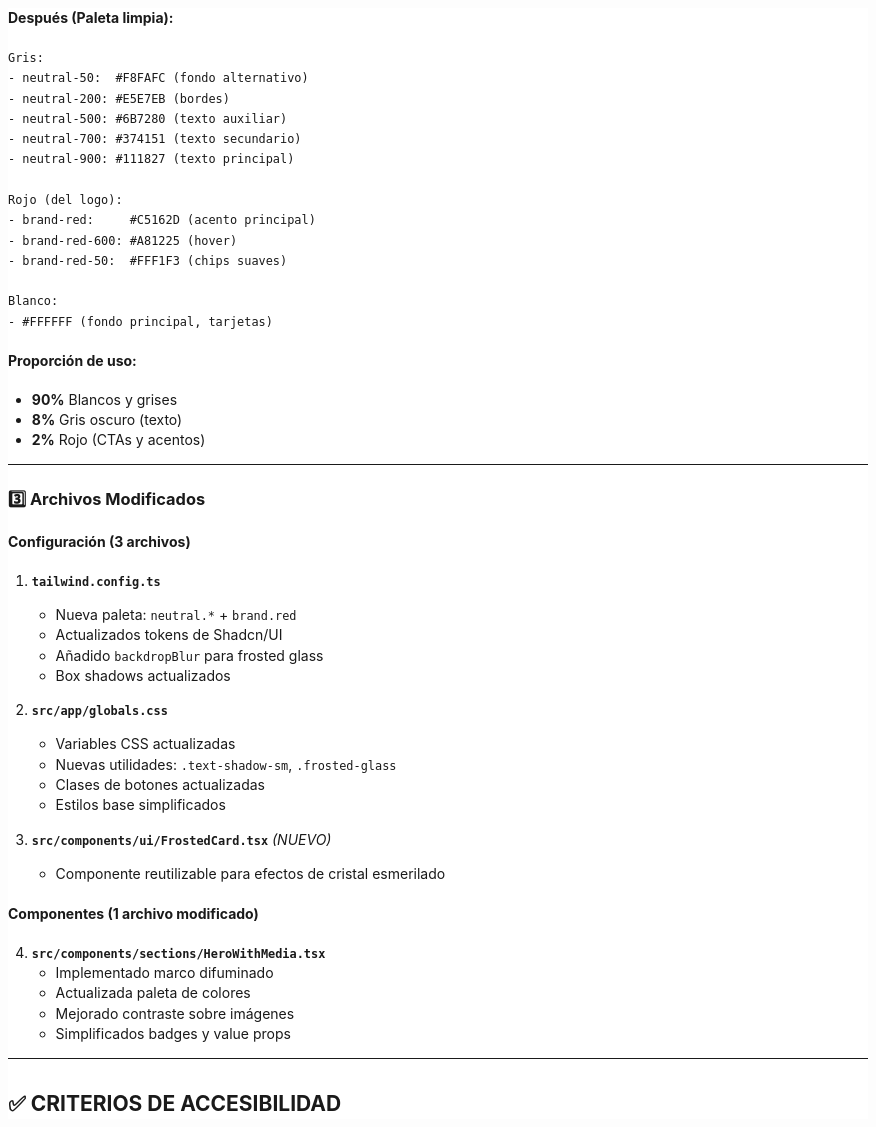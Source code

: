 #### Después (Paleta limpia):
```
Gris:
- neutral-50:  #F8FAFC (fondo alternativo)
- neutral-200: #E5E7EB (bordes)
- neutral-500: #6B7280 (texto auxiliar)
- neutral-700: #374151 (texto secundario)
- neutral-900: #111827 (texto principal)

Rojo (del logo):
- brand-red:     #C5162D (acento principal)
- brand-red-600: #A81225 (hover)
- brand-red-50:  #FFF1F3 (chips suaves)

Blanco:
- #FFFFFF (fondo principal, tarjetas)
```

#### Proporción de uso:
- **90%** Blancos y grises
- **8%** Gris oscuro (texto)
- **2%** Rojo (CTAs y acentos)

---

### 3️⃣ **Archivos Modificados**

#### Configuración (3 archivos)
1. **`tailwind.config.ts`**
   - Nueva paleta: `neutral.*` + `brand.red`
   - Actualizados tokens de Shadcn/UI
   - Añadido `backdropBlur` para frosted glass
   - Box shadows actualizados

2. **`src/app/globals.css`**
   - Variables CSS actualizadas
   - Nuevas utilidades: `.text-shadow-sm`, `.frosted-glass`
   - Clases de botones actualizadas
   - Estilos base simplificados

3. **`src/components/ui/FrostedCard.tsx`** *(NUEVO)*
   - Componente reutilizable para efectos de cristal esmerilado

#### Componentes (1 archivo modificado)
4. **`src/components/sections/HeroWithMedia.tsx`**
   - Implementado marco difuminado
   - Actualizada paleta de colores
   - Mejorado contraste sobre imágenes
   - Simplificados badges y value props

---

## ✅ CRITERIOS DE ACCESIBILIDAD
